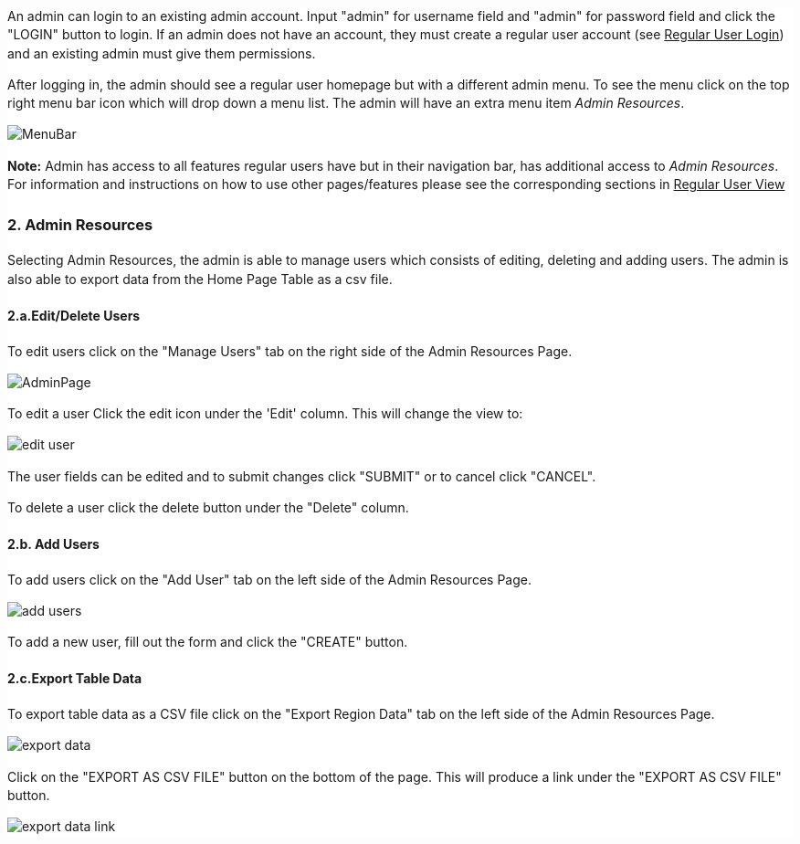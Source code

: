   

An admin can login to an existing admin account. Input "admin" for username field and "admin" for password field and click the "LOGIN" button to login. If an admin does not have an account, they must create a regular user account (see [Regular User Login](#login-page)) and an existing admin must give them permissions.

After logging in, the admin should see a regular user homepage but with a different admin menu. To see the menu click on the top right menu bar icon which will drop down a menu list. The admin will have an extra menu item *Admin Resources*.

<img  width="960"  alt="MenuBar"  src="https://user-images.githubusercontent.com/66655311/90277543-cfd89f00-de33-11ea-8d2b-2130223158cd.PNG">

**Note:** Admin has access to all features regular users have but in their navigation bar, has additional access to *Admin Resources*. For information and instructions on how to use other pages/features please see the corresponding sections in [Regular User View](#regular-user-view)

### 2. Admin Resources

Selecting Admin Resources, the admin is able to manage users which consists of editing, deleting and adding users. The admin is also able to export data from the Home Page Table as a csv file.

#### 2.a.Edit/Delete Users

To edit users click on the "Manage Users" tab on the right side of the Admin Resources Page.

<img  width="949"  alt="AdminPage"  src="https://user-images.githubusercontent.com/66655311/90277810-3fe72500-de34-11ea-873e-4d5d9d5155eb.PNG">

To edit a user Click the edit icon under the 'Edit' column. This will change the view to:

<img  width="960"  alt="edit user"  src="https://i.imgur.com/mabusFQ.png">

The user fields can be edited and to submit changes click "SUBMIT" or to cancel click "CANCEL".

To delete a user click the delete button under the "Delete" column.

#### 2.b. Add Users

To add users click on the "Add User" tab on the left side of the Admin Resources Page. 

<img  width="960"  alt="add users"  src="https://i.imgur.com/xvDENFZ.png">

To add a new user, fill out the form and click the "CREATE" button.

#### 2.c.Export Table Data

To export table data as a CSV file click on the "Export Region Data" tab on the left side of the Admin Resources Page. 

<img  width="960"  alt="export data"  src="https://i.imgur.com/R85OV5l.png">

Click on the "EXPORT AS CSV FILE" button on the bottom of the page. This will produce a link under the "EXPORT AS CSV FILE" button.

<img  width="960"  alt="export data link"  src="https://i.imgur.com/Oo7Kc3R.png">
